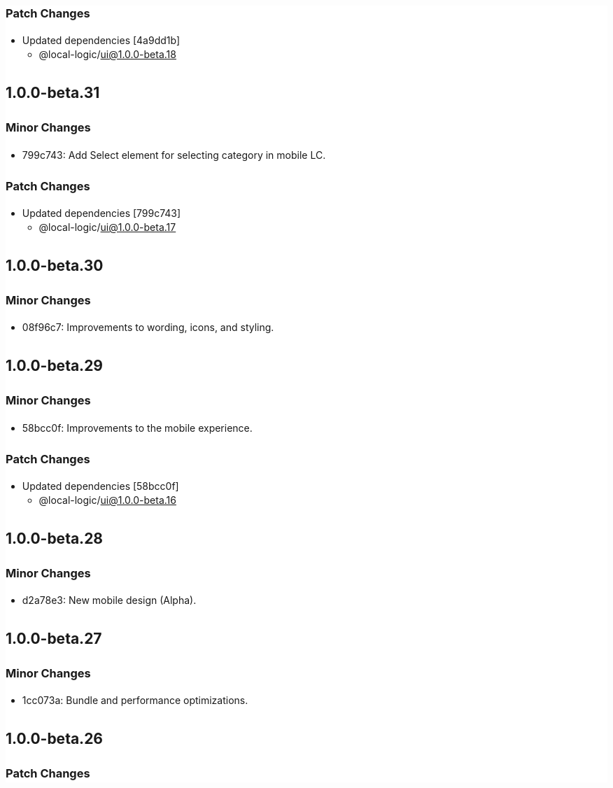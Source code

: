### Patch Changes

- Updated dependencies [4a9dd1b]
  - @local-logic/ui@1.0.0-beta.18

## 1.0.0-beta.31

### Minor Changes

- 799c743: Add Select element for selecting category in mobile LC.

### Patch Changes

- Updated dependencies [799c743]
  - @local-logic/ui@1.0.0-beta.17

## 1.0.0-beta.30

### Minor Changes

- 08f96c7: Improvements to wording, icons, and styling.

## 1.0.0-beta.29

### Minor Changes

- 58bcc0f: Improvements to the mobile experience.

### Patch Changes

- Updated dependencies [58bcc0f]
  - @local-logic/ui@1.0.0-beta.16

## 1.0.0-beta.28

### Minor Changes

- d2a78e3: New mobile design (Alpha).

## 1.0.0-beta.27

### Minor Changes

- 1cc073a: Bundle and performance optimizations.

## 1.0.0-beta.26

### Patch Changes
